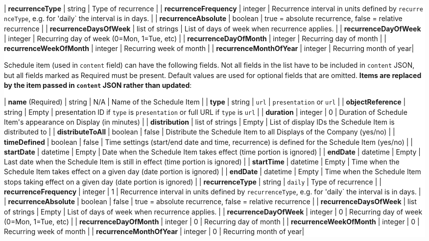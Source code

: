 | **recurrenceType**  | string | Type of recurrence |
| **recurrenceFrequency**  | integer | Recurrence interval in units defined by `recurrenceType`, e.g. for 'daily` the interval is in days. |
| **recurrenceAbsolute**  | boolean | true = absolute recurrence, false = relative recurrence |
| **recurrenceDaysOfWeek**  | list of strings | List of days of week when recurrence applies. |
| **recurrenceDayOfWeek**  | integer | Recurring day of week (0=Mon, 1=Tue, etc) |
| **recurrenceDayOfMonth**  | integer | Recurring day of month |
| **recurrenceWeekOfMonth**  | integer | Recurring week of month |
| **recurrenceMonthOfYear**  | integer | Recurring month of year|

Schedule item (used in `content` field) can have the following fields. Not all fields in the list have to be included in `content` JSON, but all fields marked as Required must be present.
Default values are used for optional fields that are omitted. **Items are replaced by the item passed in `content` JSON rather than updated**:

| **name** (Required)  | string | N/A | Name of the Schedule Item |
| **type**  | string | `url` | `presentation` or `url` |
| **objectReference**  | string | Empty | presentation ID if `type` is `presentation` or full URL if `type` is `url` |
| **duration**  | integer | 0 | Duration of Schedule Item's appearance on Display (in minutes)  |
| **distribution**  | list of strings | Empty | List of display IDs the Schedule Item is distributed to |
| **distributeToAll**  | boolean | false | Distribute the Schedule Item to all Displays of the Company (yes/no) |
| **timeDefined**  | boolean | false | Time settings (start/end date and time, recurrence) is defined for the Schedule Item (yes/no) |
| **startDate**  | datetime | Empty | Date when the Schedule Item takes effect (time portion is ignored) |
| **endDate**  | datetime | Empty | Last date when the Schedule Item is still in effect (time portion is ignored) |
| **startTime**  | datetime | Empty | Time when the Schedule Item takes effect on a given day (date portion is ignored) |
| **endDate**  | datetime | Empty | Time when the Schedule Item stops taking effect on a given day (date portion is ignored) |
| **recurrenceType**  | string | `daily` | Type of recurrence |
| **recurrenceFrequency**  | integer | 1 | Recurrence interval in units defined by `recurrenceType`, e.g. for 'daily` the interval is in days. |
| **recurrenceAbsolute**  | boolean | false | true = absolute recurrence, false = relative recurrence |
| **recurrenceDaysOfWeek**  | list of strings | Empty | List of days of week when recurrence applies. |
| **recurrenceDayOfWeek**  | integer | 0 | Recurring day of week (0=Mon, 1=Tue, etc) |
| **recurrenceDayOfMonth**  | integer | 0 | Recurring day of month |
| **recurrenceWeekOfMonth**  | integer | 0 | Recurring week of month |
| **recurrenceMonthOfYear**  | integer | 0 | Recurring month of year|
	
